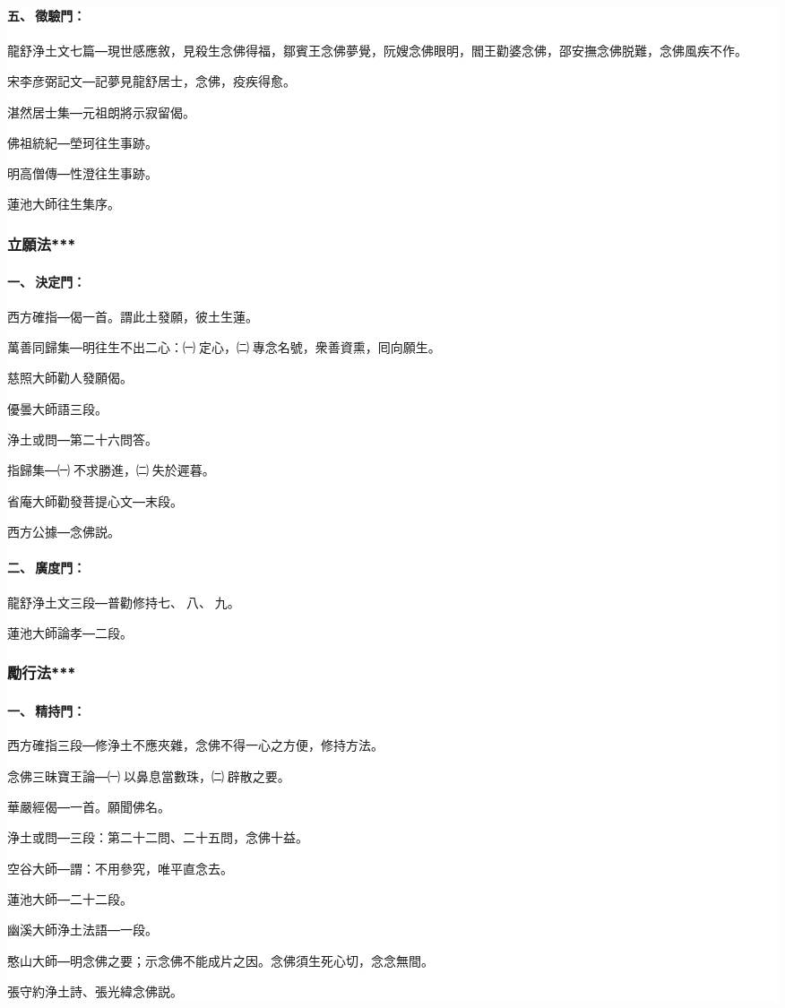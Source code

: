 #### 五、 徵驗門：

龍舒浄土文七篇—現世感應敘，見殺生念佛得福，鄒賓王念佛夢覺，阮嫂念佛眼明，閻王勸婆念佛，邵安撫念佛脱難，念佛風疾不作。

宋李彦弼記文—記夢見龍舒居士，念佛，疫疾得愈。

湛然居士集—元祖朗將示寂留偈。

佛祖統紀—塋珂往生事跡。

明高僧傳—性澄往生事跡。

蓮池大師往生集序。

### 立願法***

#### 一、 決定門：

西方確指—偈一首。謂此土發願，彼土生蓮。

萬善同歸集—明往生不出二心：㈠ 定心，㈡ 專念名號，衆善資熏，囘向願生。

慈照大師勸人發願偈。

優曇大師語三段。

浄土或問—第二十六問答。

指歸集—㈠ 不求勝進，㈡ 失於遲暮。

省庵大師勸發菩提心文—末段。

西方公據—念佛説。

#### 二、 廣度門：

龍舒浄土文三段—普勸修持七、 八、 九。

蓮池大師論孝—二段。

### 勵行法***

#### 一、 精持門：

西方確指三段—修浄土不應夾雜，念佛不得一心之方便，修持方法。

念佛三昧寶王論—㈠ 以鼻息當數珠，㈡ 辟散之要。

華嚴經偈—一首。願聞佛名。

浄土或問—三段：第二十二問、二十五問，念佛十益。

空谷大師—謂：不用參究，唯平直念去。

蓮池大師—二十二段。

幽溪大師浄土法語—一段。

憨山大師—明念佛之要；示念佛不能成片之因。念佛須生死心切，念念無間。

張守約浄土詩、張光緯念佛説。

